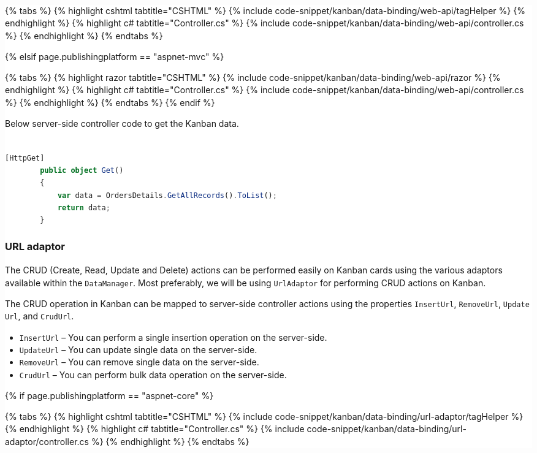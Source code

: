 {% tabs %}
{% highlight cshtml tabtitle="CSHTML" %}
{% include code-snippet/kanban/data-binding/web-api/tagHelper %}
{% endhighlight %}
{% highlight c# tabtitle="Controller.cs" %}
{% include code-snippet/kanban/data-binding/web-api/controller.cs %}
{% endhighlight %}
{% endtabs %}

{% elsif page.publishingplatform == "aspnet-mvc" %}

{% tabs %}
{% highlight razor tabtitle="CSHTML" %}
{% include code-snippet/kanban/data-binding/web-api/razor %}
{% endhighlight %}
{% highlight c# tabtitle="Controller.cs" %}
{% include code-snippet/kanban/data-binding/web-api/controller.cs %}
{% endhighlight %}
{% endtabs %}
{% endif %}



Below server-side controller code to get the Kanban data.

```typescript

[HttpGet]
        public object Get()
        {
            var data = OrdersDetails.GetAllRecords().ToList();
            return data;
        }

```

### URL adaptor

The CRUD (Create, Read, Update and Delete) actions can be performed easily on Kanban cards using the various adaptors available within the `DataManager`. Most preferably, we will be using `UrlAdaptor` for performing CRUD actions on Kanban.

The CRUD operation in Kanban can be mapped to server-side controller actions using the properties `InsertUrl`, `RemoveUrl`, `UpdateUrl`, and `CrudUrl`.

* `InsertUrl` – You can perform a single insertion operation on the server-side.
* `UpdateUrl` – You can update single data on the server-side.
* `RemoveUrl` – You can remove single data on the server-side.
* `CrudUrl` – You can perform bulk data operation on the server-side.

{% if page.publishingplatform == "aspnet-core" %}

{% tabs %}
{% highlight cshtml tabtitle="CSHTML" %}
{% include code-snippet/kanban/data-binding/url-adaptor/tagHelper %}
{% endhighlight %}
{% highlight c# tabtitle="Controller.cs" %}
{% include code-snippet/kanban/data-binding/url-adaptor/controller.cs %}
{% endhighlight %}
{% endtabs %}
